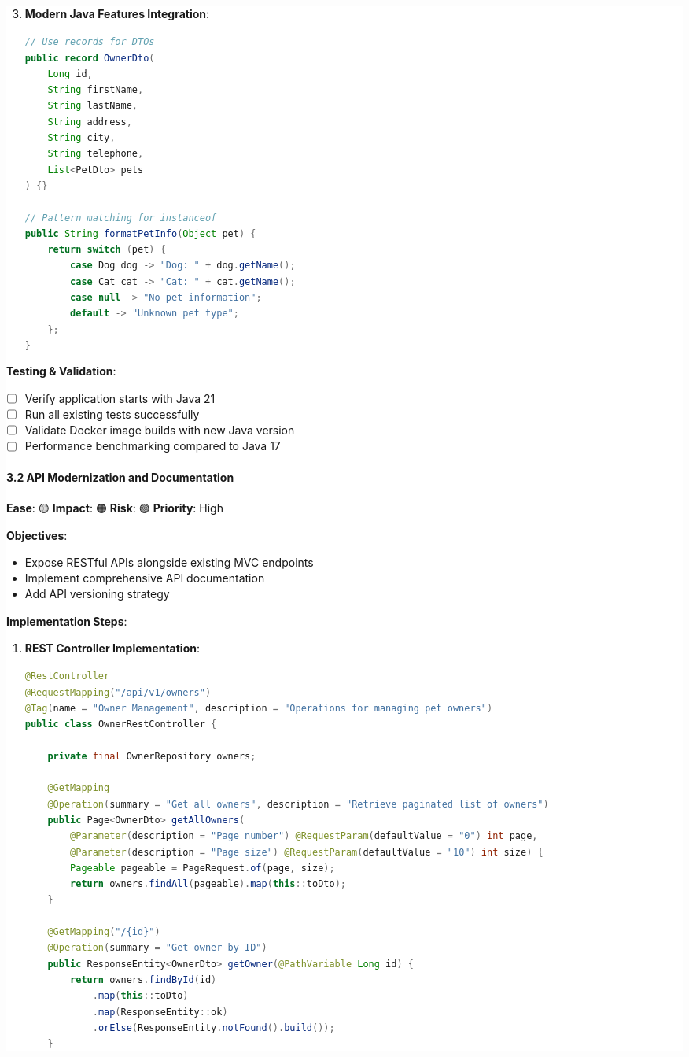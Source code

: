 3. **Modern Java Features Integration**:
   ```java
   // Use records for DTOs
   public record OwnerDto(
       Long id,
       String firstName,
       String lastName,
       String address,
       String city,
       String telephone,
       List<PetDto> pets
   ) {}

   // Pattern matching for instanceof
   public String formatPetInfo(Object pet) {
       return switch (pet) {
           case Dog dog -> "Dog: " + dog.getName();
           case Cat cat -> "Cat: " + cat.getName();
           case null -> "No pet information";
           default -> "Unknown pet type";
       };
   }
   ```

**Testing & Validation**:
- [ ] Verify application starts with Java 21
- [ ] Run all existing tests successfully
- [ ] Validate Docker image builds with new Java version
- [ ] Performance benchmarking compared to Java 17

#### 3.2 API Modernization and Documentation
**Ease**: 🟡 **Impact**: 🟠 **Risk**: 🟢 **Priority**: High

**Objectives**:
- Expose RESTful APIs alongside existing MVC endpoints
- Implement comprehensive API documentation
- Add API versioning strategy

**Implementation Steps**:

1. **REST Controller Implementation**:
   ```java
   @RestController
   @RequestMapping("/api/v1/owners")
   @Tag(name = "Owner Management", description = "Operations for managing pet owners")
   public class OwnerRestController {
       
       private final OwnerRepository owners;
       
       @GetMapping
       @Operation(summary = "Get all owners", description = "Retrieve paginated list of owners")
       public Page<OwnerDto> getAllOwners(
           @Parameter(description = "Page number") @RequestParam(defaultValue = "0") int page,
           @Parameter(description = "Page size") @RequestParam(defaultValue = "10") int size) {
           Pageable pageable = PageRequest.of(page, size);
           return owners.findAll(pageable).map(this::toDto);
       }
       
       @GetMapping("/{id}")
       @Operation(summary = "Get owner by ID")
       public ResponseEntity<OwnerDto> getOwner(@PathVariable Long id) {
           return owners.findById(id)
               .map(this::toDto)
               .map(ResponseEntity::ok)
               .orElse(ResponseEntity.notFound().build());
       }
   ```